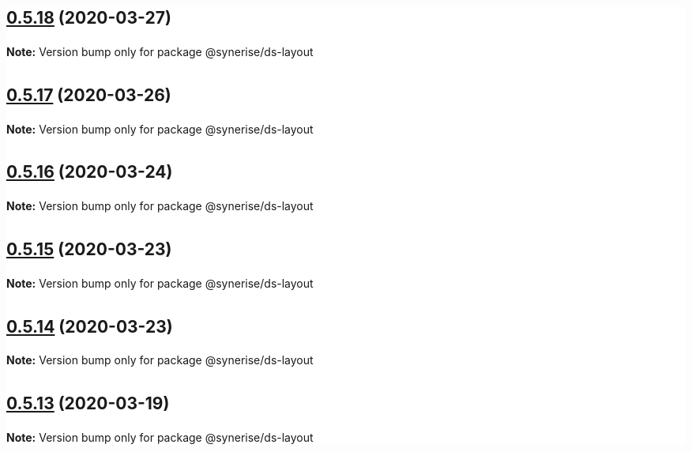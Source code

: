 



## [0.5.18](https://github.com/synerise/synerise-design/compare/@synerise/ds-layout@0.5.17...@synerise/ds-layout@0.5.18) (2020-03-27)

**Note:** Version bump only for package @synerise/ds-layout





## [0.5.17](https://github.com/synerise/synerise-design/compare/@synerise/ds-layout@0.5.16...@synerise/ds-layout@0.5.17) (2020-03-26)

**Note:** Version bump only for package @synerise/ds-layout





## [0.5.16](https://github.com/synerise/synerise-design/compare/@synerise/ds-layout@0.5.15...@synerise/ds-layout@0.5.16) (2020-03-24)

**Note:** Version bump only for package @synerise/ds-layout





## [0.5.15](https://github.com/synerise/synerise-design/compare/@synerise/ds-layout@0.5.13...@synerise/ds-layout@0.5.15) (2020-03-23)

**Note:** Version bump only for package @synerise/ds-layout





## [0.5.14](https://github.com/synerise/synerise-design/compare/@synerise/ds-layout@0.5.13...@synerise/ds-layout@0.5.14) (2020-03-23)

**Note:** Version bump only for package @synerise/ds-layout





## [0.5.13](https://github.com/synerise/synerise-design/compare/@synerise/ds-layout@0.5.12...@synerise/ds-layout@0.5.13) (2020-03-19)

**Note:** Version bump only for package @synerise/ds-layout

